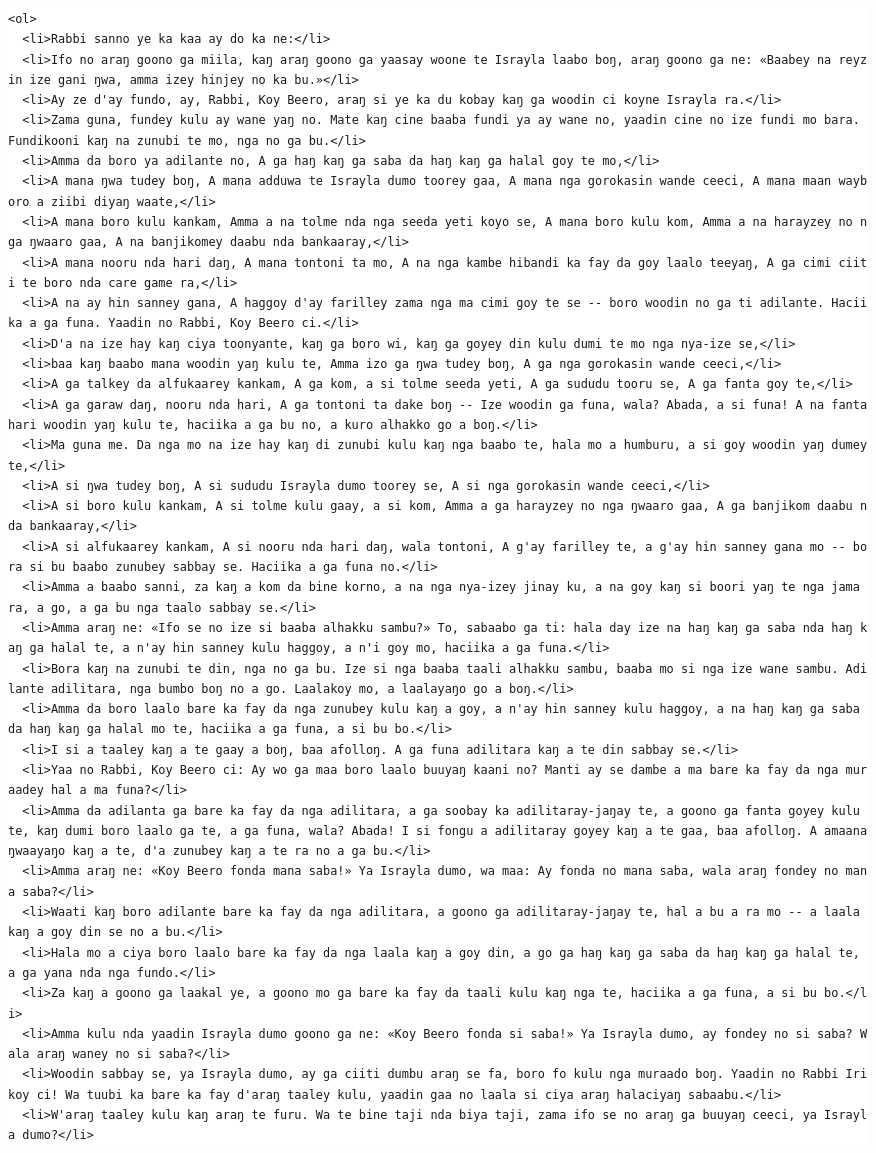     <ol>
      <li>Rabbi sanno ye ka kaa ay do ka ne:</li>
      <li>Ifo no araŋ goono ga miila, kaŋ araŋ goono ga yaasay woone te Israyla laabo boŋ, araŋ goono ga ne: «Baabey na reyzin ize gani ŋwa, amma izey hinjey no ka bu.»</li>
      <li>Ay ze d'ay fundo, ay, Rabbi, Koy Beero, araŋ si ye ka du kobay kaŋ ga woodin ci koyne Israyla ra.</li>
      <li>Zama guna, fundey kulu ay wane yaŋ no. Mate kaŋ cine baaba fundi ya ay wane no, yaadin cine no ize fundi mo bara. Fundikooni kaŋ na zunubi te mo, nga no ga bu.</li>
      <li>Amma da boro ya adilante no, A ga haŋ kaŋ ga saba da haŋ kaŋ ga halal goy te mo,</li>
      <li>A mana ŋwa tudey boŋ, A mana adduwa te Israyla dumo toorey gaa, A mana nga gorokasin wande ceeci, A mana maan wayboro a ziibi diyaŋ waate,</li>
      <li>A mana boro kulu kankam, Amma a na tolme nda nga seeda yeti koyo se, A mana boro kulu kom, Amma a na harayzey no nga ŋwaaro gaa, A na banjikomey daabu nda bankaaray,</li>
      <li>A mana nooru nda hari daŋ, A mana tontoni ta mo, A na nga kambe hibandi ka fay da goy laalo teeyaŋ, A ga cimi ciiti te boro nda care game ra,</li>
      <li>A na ay hin sanney gana, A haggoy d'ay farilley zama nga ma cimi goy te se -- boro woodin no ga ti adilante. Haciika a ga funa. Yaadin no Rabbi, Koy Beero ci.</li>
      <li>D'a na ize hay kaŋ ciya toonyante, kaŋ ga boro wi, kaŋ ga goyey din kulu dumi te mo nga nya-ize se,</li>
      <li>baa kaŋ baabo mana woodin yaŋ kulu te, Amma izo ga ŋwa tudey boŋ, A ga nga gorokasin wande ceeci,</li>
      <li>A ga talkey da alfukaarey kankam, A ga kom, a si tolme seeda yeti, A ga sududu tooru se, A ga fanta goy te,</li>
      <li>A ga garaw daŋ, nooru nda hari, A ga tontoni ta dake boŋ -- Ize woodin ga funa, wala? Abada, a si funa! A na fanta hari woodin yaŋ kulu te, haciika a ga bu no, a kuro alhakko go a boŋ.</li>
      <li>Ma guna me. Da nga mo na ize hay kaŋ di zunubi kulu kaŋ nga baabo te, hala mo a humburu, a si goy woodin yaŋ dumey te,</li>
      <li>A si ŋwa tudey boŋ, A si sududu Israyla dumo toorey se, A si nga gorokasin wande ceeci,</li>
      <li>A si boro kulu kankam, A si tolme kulu gaay, a si kom, Amma a ga harayzey no nga ŋwaaro gaa, A ga banjikom daabu nda bankaaray,</li>
      <li>A si alfukaarey kankam, A si nooru nda hari daŋ, wala tontoni, A g'ay farilley te, a g'ay hin sanney gana mo -- bora si bu baabo zunubey sabbay se. Haciika a ga funa no.</li>
      <li>Amma a baabo sanni, za kaŋ a kom da bine korno, a na nga nya-izey jinay ku, a na goy kaŋ si boori yaŋ te nga jama ra, a go, a ga bu nga taalo sabbay se.</li>
      <li>Amma araŋ ne: «Ifo se no ize si baaba alhakku sambu?» To, sabaabo ga ti: hala day ize na haŋ kaŋ ga saba nda haŋ kaŋ ga halal te, a n'ay hin sanney kulu haggoy, a n'i goy mo, haciika a ga funa.</li>
      <li>Bora kaŋ na zunubi te din, nga no ga bu. Ize si nga baaba taali alhakku sambu, baaba mo si nga ize wane sambu. Adilante adilitara, nga bumbo boŋ no a go. Laalakoy mo, a laalayaŋo go a boŋ.</li>
      <li>Amma da boro laalo bare ka fay da nga zunubey kulu kaŋ a goy, a n'ay hin sanney kulu haggoy, a na haŋ kaŋ ga saba da haŋ kaŋ ga halal mo te, haciika a ga funa, a si bu bo.</li>
      <li>I si a taaley kaŋ a te gaay a boŋ, baa afolloŋ. A ga funa adilitara kaŋ a te din sabbay se.</li>
      <li>Yaa no Rabbi, Koy Beero ci: Ay wo ga maa boro laalo buuyaŋ kaani no? Manti ay se dambe a ma bare ka fay da nga muraadey hal a ma funa?</li>
      <li>Amma da adilanta ga bare ka fay da nga adilitara, a ga soobay ka adilitaray-jaŋay te, a goono ga fanta goyey kulu te, kaŋ dumi boro laalo ga te, a ga funa, wala? Abada! I si fongu a adilitaray goyey kaŋ a te gaa, baa afolloŋ. A amaana ŋwaayaŋo kaŋ a te, d'a zunubey kaŋ a te ra no a ga bu.</li>
      <li>Amma araŋ ne: «Koy Beero fonda mana saba!» Ya Israyla dumo, wa maa: Ay fonda no mana saba, wala araŋ fondey no mana saba?</li>
      <li>Waati kaŋ boro adilante bare ka fay da nga adilitara, a goono ga adilitaray-jaŋay te, hal a bu a ra mo -- a laala kaŋ a goy din se no a bu.</li>
      <li>Hala mo a ciya boro laalo bare ka fay da nga laala kaŋ a goy din, a go ga haŋ kaŋ ga saba da haŋ kaŋ ga halal te, a ga yana nda nga fundo.</li>
      <li>Za kaŋ a goono ga laakal ye, a goono mo ga bare ka fay da taali kulu kaŋ nga te, haciika a ga funa, a si bu bo.</li>
      <li>Amma kulu nda yaadin Israyla dumo goono ga ne: «Koy Beero fonda si saba!» Ya Israyla dumo, ay fondey no si saba? Wala araŋ waney no si saba?</li>
      <li>Woodin sabbay se, ya Israyla dumo, ay ga ciiti dumbu araŋ se fa, boro fo kulu nga muraado boŋ. Yaadin no Rabbi Irikoy ci! Wa tuubi ka bare ka fay d'araŋ taaley kulu, yaadin gaa no laala si ciya araŋ halaciyaŋ sabaabu.</li>
      <li>W'araŋ taaley kulu kaŋ araŋ te furu. Wa te bine taji nda biya taji, zama ifo se no araŋ ga buuyaŋ ceeci, ya Israyla dumo?</li>